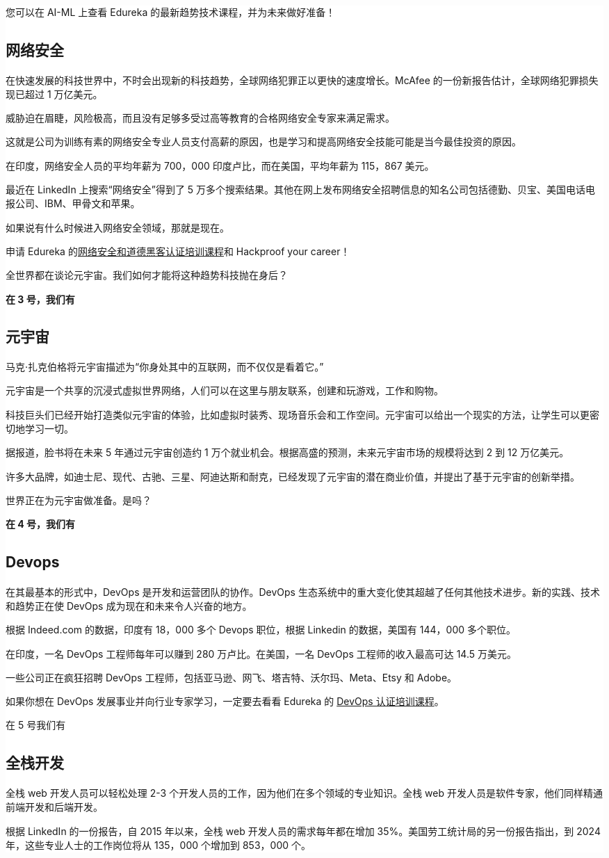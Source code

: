 您可以在 AI-ML 上查看 Edureka 的最新趋势技术课程，并为未来做好准备！

## **网络安全**

在快速发展的科技世界中，不时会出现新的科技趋势，全球网络犯罪正以更快的速度增长。McAfee 的一份新报告估计，全球网络犯罪损失现已超过 1 万亿美元。

威胁迫在眉睫，风险极高，而且没有足够多受过高等教育的合格网络安全专家来满足需求。

这就是公司为训练有素的网络安全专业人员支付高薪的原因，也是学习和提高网络安全技能可能是当今最佳投资的原因。

在印度，网络安全人员的平均年薪为 700，000 印度卢比，而在美国，平均年薪为 115，867 美元。

最近在 LinkedIn 上搜索“网络安全”得到了 5 万多个搜索结果。其他在网上发布网络安全招聘信息的知名公司包括德勤、贝宝、美国电话电报公司、IBM、甲骨文和苹果。

如果说有什么时候进入网络安全领域，那就是现在。

申请 Edureka 的[网络安全和道德黑客认证培训课程](https://www.edureka.co/cyber-security-certification-courses)和 Hackproof your career！

全世界都在谈论元宇宙。我们如何才能将这种趋势科技抛在身后？

**在 3 号，我们有**

## **元宇宙**

马克·扎克伯格将元宇宙描述为“你身处其中的互联网，而不仅仅是看着它。”

元宇宙是一个共享的沉浸式虚拟世界网络，人们可以在这里与朋友联系，创建和玩游戏，工作和购物。

科技巨头们已经开始打造类似元宇宙的体验，比如虚拟时装秀、现场音乐会和工作空间。元宇宙可以给出一个现实的方法，让学生可以更密切地学习一切。

据报道，脸书将在未来 5 年通过元宇宙创造约 1 万个就业机会。根据高盛的预测，未来元宇宙市场的规模将达到 2 到 12 万亿美元。

许多大品牌，如迪士尼、现代、古驰、三星、阿迪达斯和耐克，已经发现了元宇宙的潜在商业价值，并提出了基于元宇宙的创新举措。

世界正在为元宇宙做准备。是吗？

**在 4 号，我们有**

## **Devops**

在其最基本的形式中，DevOps 是开发和运营团队的协作。DevOps 生态系统中的重大变化使其超越了任何其他技术进步。新的实践、技术和趋势正在使 DevOps 成为现在和未来令人兴奋的地方。

根据 Indeed.com 的数据，印度有 18，000 多个 Devops 职位，根据 Linkedin 的数据，美国有 144，000 多个职位。

在印度，一名 DevOps 工程师每年可以赚到 280 万卢比。在美国，一名 DevOps 工程师的收入最高可达 14.5 万美元。

一些公司正在疯狂招聘 DevOps 工程师，包括亚马逊、网飞、塔吉特、沃尔玛、Meta、Etsy 和 Adobe。

如果你想在 DevOps 发展事业并向行业专家学习，一定要去看看 Edureka 的 [DevOps 认证培训课程](https://www.edureka.co/devops-certification-training)。

在 5 号我们有

## **全栈开发**

全栈 web 开发人员可以轻松处理 2-3 个开发人员的工作，因为他们在多个领域的专业知识。全栈 web 开发人员是软件专家，他们同样精通前端开发和后端开发。

根据 LinkedIn 的一份报告，自 2015 年以来，全栈 web 开发人员的需求每年都在增加 35%。美国劳工统计局的另一份报告指出，到 2024 年，这些专业人士的工作岗位将从 135，000 个增加到 853，000 个。
